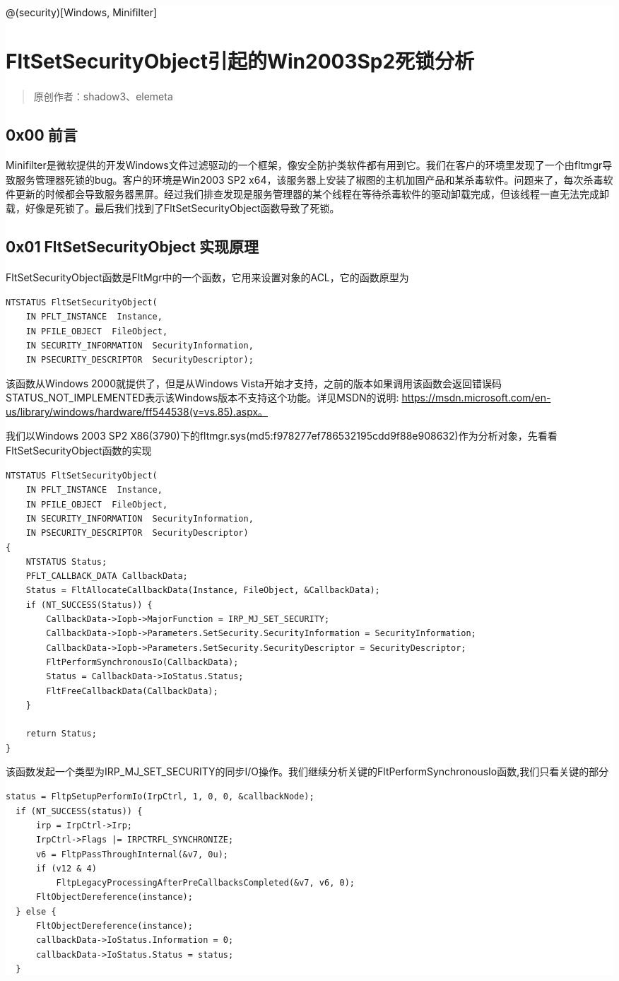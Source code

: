 @(security)[Windows, Minifilter]

# FltSetSecurityObject引起的Win2003Sp2死锁分析

> 原创作者：shadow3、elemeta

## 0x00 前言

Minifilter是微软提供的开发Windows文件过滤驱动的一个框架，像安全防护类软件都有用到它。我们在客户的环境里发现了一个由fltmgr导致服务管理器死锁的bug。客户的环境是Win2003 SP2 x64，该服务器上安装了椒图的主机加固产品和某杀毒软件。问题来了，每次杀毒软件更新的时候都会导致服务器黑屏。经过我们排查发现是服务管理器的某个线程在等待杀毒软件的驱动卸载完成，但该线程一直无法完成卸载，好像是死锁了。最后我们找到了FltSetSecurityObject函数导致了死锁。

## 0x01 FltSetSecurityObject 实现原理

FltSetSecurityObject函数是FltMgr中的一个函数，它用来设置对象的ACL，它的函数原型为

	NTSTATUS FltSetSecurityObject(
	    IN PFLT_INSTANCE  Instance,
	    IN PFILE_OBJECT  FileObject,
	    IN SECURITY_INFORMATION  SecurityInformation,
	    IN PSECURITY_DESCRIPTOR  SecurityDescriptor);

该函数从Windows 2000就提供了，但是从Windows Vista开始才支持，之前的版本如果调用该函数会返回错误码STATUS_NOT_IMPLEMENTED表示该Windows版本不支持这个功能。详见MSDN的说明: https://msdn.microsoft.com/en-us/library/windows/hardware/ff544538(v=vs.85).aspx。

我们以Windows 2003 SP2 X86(3790)下的fltmgr.sys(md5:f978277ef786532195cdd9f88e908632)作为分析对象，先看看FltSetSecurityObject函数的实现

	NTSTATUS FltSetSecurityObject(
	    IN PFLT_INSTANCE  Instance,
	    IN PFILE_OBJECT  FileObject,
	    IN SECURITY_INFORMATION  SecurityInformation,
	    IN PSECURITY_DESCRIPTOR  SecurityDescriptor)
	{
	    NTSTATUS Status;
	    PFLT_CALLBACK_DATA CallbackData;
	    Status = FltAllocateCallbackData(Instance, FileObject, &CallbackData);
	    if (NT_SUCCESS(Status)) {
	        CallbackData->Iopb->MajorFunction = IRP_MJ_SET_SECURITY;
	        CallbackData->Iopb->Parameters.SetSecurity.SecurityInformation = SecurityInformation;
	        CallbackData->Iopb->Parameters.SetSecurity.SecurityDescriptor = SecurityDescriptor;
	        FltPerformSynchronousIo(CallbackData);
	        Status = CallbackData->IoStatus.Status;
	        FltFreeCallbackData(CallbackData);
	    }
	
	    return Status;
	}

该函数发起一个类型为IRP_MJ_SET_SECURITY的同步I/O操作。我们继续分析关键的FltPerformSynchronousIo函数,我们只看关键的部分

	status = FltpSetupPerformIo(IrpCtrl, 1, 0, 0, &callbackNode);
	  if (NT_SUCCESS(status)) {
	      irp = IrpCtrl->Irp;
	      IrpCtrl->Flags |= IRPCTRFL_SYNCHRONIZE;
	      v6 = FltpPassThroughInternal(&v7, 0u);
	      if (v12 & 4)
	          FltpLegacyProcessingAfterPreCallbacksCompleted(&v7, v6, 0);
	      FltObjectDereference(instance);
	  } else {
	      FltObjectDereference(instance);
	      callbackData->IoStatus.Information = 0;
	      callbackData->IoStatus.Status = status;
	  }
